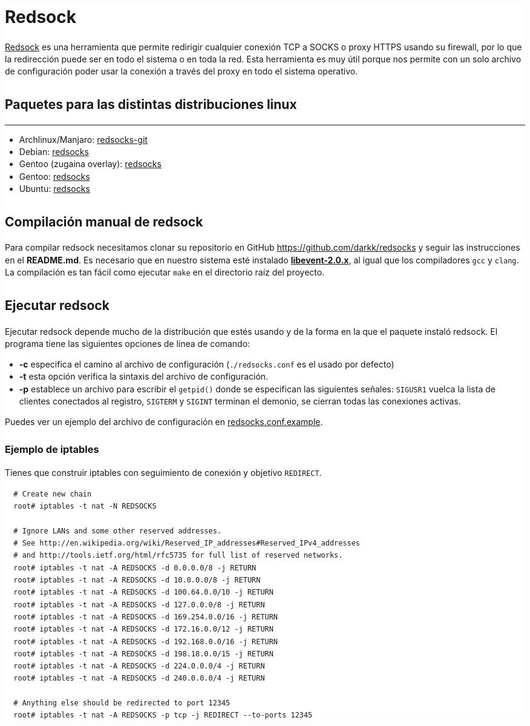 # Redsock

[Redsock](https://github.com/darkk/redsocks) es una herramienta que permite redirigir cualquier conexión TCP a SOCKS o proxy HTTPS usando su firewall, por lo que la redirección puede ser en todo el sistema o en toda la red. Esta herramienta es muy útil porque nos permite con un solo archivo de configuración poder usar la conexión a través del proxy en todo el sistema operativo.

## Paquetes para las distintas distribuciones linux

---

- Archlinux/Manjaro: [redsocks-git](https://aur.archlinux.org/packages/redsocks-git)
- Debian: [redsocks](http://packages.debian.org/search?searchon=names&keywords=redsocks)
- Gentoo (zugaina overlay): [redsocks](http://gpo.zugaina.org/net-proxy/redsocks)
- Gentoo: [redsocks](https://packages.gentoo.org/packages/net-proxy/redsocks)
- Ubuntu: [redsocks](https://packages.ubuntu.com/search?searchon=names&keywords=redsocks)

## Compilación manual de redsock

Para compilar redsock necesitamos clonar su repositorio en GitHub <https://github.com/darkk/redsocks> y seguir las instrucciones en el **README.md**. Es necesario que en nuestro sistema esté instalado **[libevent-2.0.x](http://libevent.org/)**, al igual que los compiladores `gcc` y `clang`. La compilación es tan fácil como ejecutar `make` en el directorio raíz del proyecto.

## Ejecutar redsock

Ejecutar redsock depende mucho de la distribución que estés usando y de la forma en la que el paquete instaló redsock. El programa
tiene las siguientes opciones de línea de comando:

- **\-c** especifica el camino al archivo de configuración (`./redsocks.conf` es el usado por defecto)
- **\-t** esta opción verifica la sintaxis del archivo de configuración.
- **\-p** establece un archivo para escribir el `getpid()` donde se especifican las siguientes señales: `SIGUSR1` vuelca la lista de clientes conectados al registro, `SIGTERM` y `SIGINT` terminan el demonio, se cierran todas las conexiones activas.

Puedes ver un ejemplo del archivo de configuración en [redsocks.conf.example](https://github.com/darkk/redsocks/blob/master/redsocks.conf.example).

### Ejemplo de iptables

Tienes que construir iptables con seguimiento de conexión y objetivo `REDIRECT`.

```text
  # Create new chain
  root# iptables -t nat -N REDSOCKS

  # Ignore LANs and some other reserved addresses.
  # See http://en.wikipedia.org/wiki/Reserved_IP_addresses#Reserved_IPv4_addresses
  # and http://tools.ietf.org/html/rfc5735 for full list of reserved networks.
  root# iptables -t nat -A REDSOCKS -d 0.0.0.0/8 -j RETURN
  root# iptables -t nat -A REDSOCKS -d 10.0.0.0/8 -j RETURN
  root# iptables -t nat -A REDSOCKS -d 100.64.0.0/10 -j RETURN
  root# iptables -t nat -A REDSOCKS -d 127.0.0.0/8 -j RETURN
  root# iptables -t nat -A REDSOCKS -d 169.254.0.0/16 -j RETURN
  root# iptables -t nat -A REDSOCKS -d 172.16.0.0/12 -j RETURN
  root# iptables -t nat -A REDSOCKS -d 192.168.0.0/16 -j RETURN
  root# iptables -t nat -A REDSOCKS -d 198.18.0.0/15 -j RETURN
  root# iptables -t nat -A REDSOCKS -d 224.0.0.0/4 -j RETURN
  root# iptables -t nat -A REDSOCKS -d 240.0.0.0/4 -j RETURN

  # Anything else should be redirected to port 12345
  root# iptables -t nat -A REDSOCKS -p tcp -j REDIRECT --to-ports 12345
```